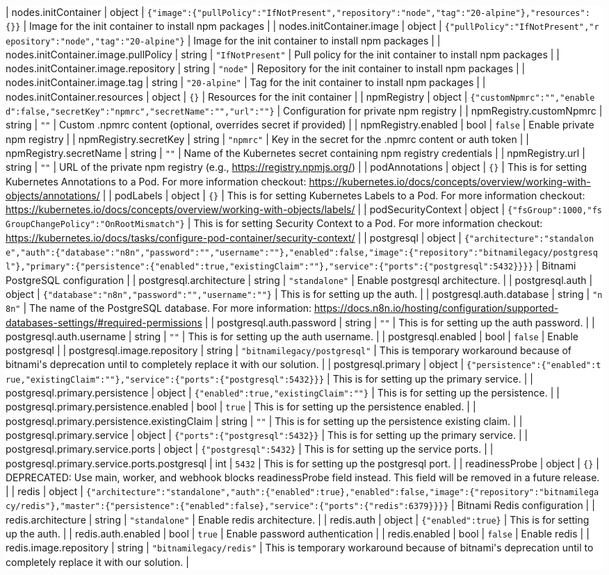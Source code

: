 | nodes.initContainer | object | `{"image":{"pullPolicy":"IfNotPresent","repository":"node","tag":"20-alpine"},"resources":{}}` | Image for the init container to install npm packages |
| nodes.initContainer.image | object | `{"pullPolicy":"IfNotPresent","repository":"node","tag":"20-alpine"}` | Image for the init container to install npm packages |
| nodes.initContainer.image.pullPolicy | string | `"IfNotPresent"` | Pull policy for the init container to install npm packages |
| nodes.initContainer.image.repository | string | `"node"` | Repository for the init container to install npm packages |
| nodes.initContainer.image.tag | string | `"20-alpine"` | Tag for the init container to install npm packages |
| nodes.initContainer.resources | object | `{}` | Resources for the init container |
| npmRegistry | object | `{"customNpmrc":"","enabled":false,"secretKey":"npmrc","secretName":"","url":""}` | Configuration for private npm registry |
| npmRegistry.customNpmrc | string | `""` | Custom .npmrc content (optional, overrides secret if provided) |
| npmRegistry.enabled | bool | `false` | Enable private npm registry |
| npmRegistry.secretKey | string | `"npmrc"` | Key in the secret for the .npmrc content or auth token |
| npmRegistry.secretName | string | `""` | Name of the Kubernetes secret containing npm registry credentials |
| npmRegistry.url | string | `""` | URL of the private npm registry (e.g., https://registry.npmjs.org/) |
| podAnnotations | object | `{}` | This is for setting Kubernetes Annotations to a Pod. For more information checkout: https://kubernetes.io/docs/concepts/overview/working-with-objects/annotations/ |
| podLabels | object | `{}` | This is for setting Kubernetes Labels to a Pod. For more information checkout: https://kubernetes.io/docs/concepts/overview/working-with-objects/labels/ |
| podSecurityContext | object | `{"fsGroup":1000,"fsGroupChangePolicy":"OnRootMismatch"}` | This is for setting Security Context to a Pod. For more information checkout: https://kubernetes.io/docs/tasks/configure-pod-container/security-context/ |
| postgresql | object | `{"architecture":"standalone","auth":{"database":"n8n","password":"","username":""},"enabled":false,"image":{"repository":"bitnamilegacy/postgresql"},"primary":{"persistence":{"enabled":true,"existingClaim":""},"service":{"ports":{"postgresql":5432}}}}` | Bitnami PostgreSQL configuration |
| postgresql.architecture | string | `"standalone"` | Enable postgresql architecture. |
| postgresql.auth | object | `{"database":"n8n","password":"","username":""}` | This is for setting up the auth. |
| postgresql.auth.database | string | `"n8n"` | The name of the PostgreSQL database. For more information: https://docs.n8n.io/hosting/configuration/supported-databases-settings/#required-permissions |
| postgresql.auth.password | string | `""` | This is for setting up the auth password. |
| postgresql.auth.username | string | `""` | This is for setting up the auth username. |
| postgresql.enabled | bool | `false` | Enable postgresql |
| postgresql.image.repository | string | `"bitnamilegacy/postgresql"` | This is temporary workaround because of bitnami's deprecation until to completely replace it with our solution. |
| postgresql.primary | object | `{"persistence":{"enabled":true,"existingClaim":""},"service":{"ports":{"postgresql":5432}}}` | This is for setting up the primary service. |
| postgresql.primary.persistence | object | `{"enabled":true,"existingClaim":""}` | This is for setting up the persistence. |
| postgresql.primary.persistence.enabled | bool | `true` | This is for setting up the persistence enabled. |
| postgresql.primary.persistence.existingClaim | string | `""` | This is for setting up the persistence existing claim. |
| postgresql.primary.service | object | `{"ports":{"postgresql":5432}}` | This is for setting up the primary service. |
| postgresql.primary.service.ports | object | `{"postgresql":5432}` | This is for setting up the service ports. |
| postgresql.primary.service.ports.postgresql | int | `5432` | This is for setting up the postgresql port. |
| readinessProbe | object | `{}` | DEPRECATED: Use main, worker, and webhook blocks readinessProbe field instead. This field will be removed in a future release. |
| redis | object | `{"architecture":"standalone","auth":{"enabled":true},"enabled":false,"image":{"repository":"bitnamilegacy/redis"},"master":{"persistence":{"enabled":false},"service":{"ports":{"redis":6379}}}}` | Bitnami Redis configuration |
| redis.architecture | string | `"standalone"` | Enable redis architecture. |
| redis.auth | object | `{"enabled":true}` | This is for setting up the auth. |
| redis.auth.enabled | bool | `true` | Enable password authentication |
| redis.enabled | bool | `false` | Enable redis |
| redis.image.repository | string | `"bitnamilegacy/redis"` | This is temporary workaround because of bitnami's deprecation until to completely replace it with our solution. |